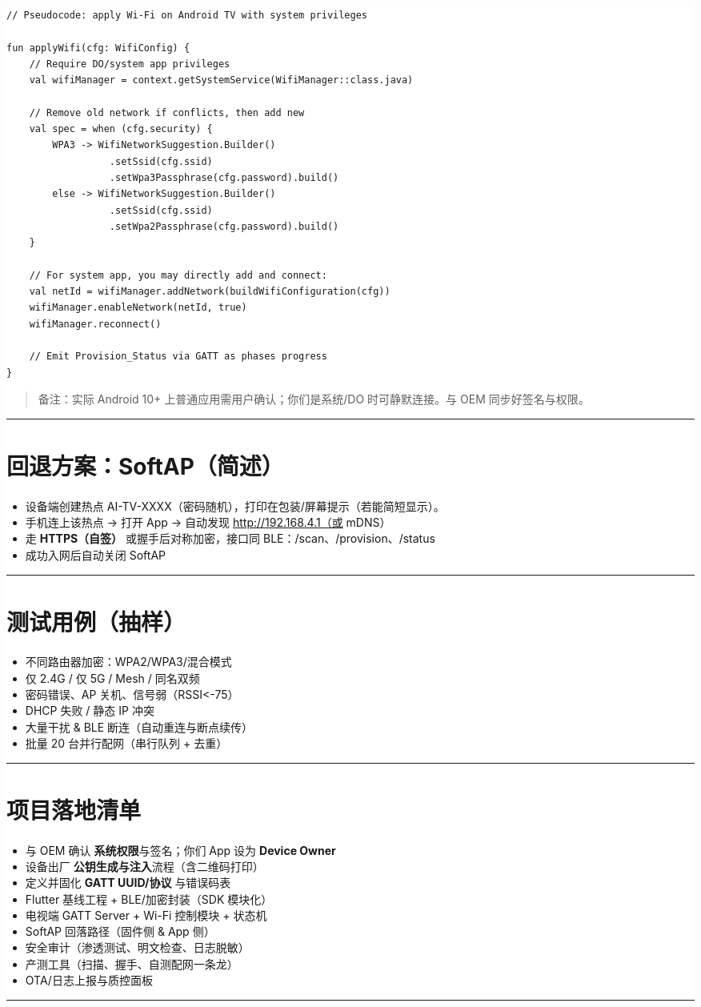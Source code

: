 ```
// Pseudocode: apply Wi-Fi on Android TV with system privileges

fun applyWifi(cfg: WifiConfig) {
    // Require DO/system app privileges
    val wifiManager = context.getSystemService(WifiManager::class.java)

    // Remove old network if conflicts, then add new
    val spec = when (cfg.security) {
        WPA3 -> WifiNetworkSuggestion.Builder()
                  .setSsid(cfg.ssid)
                  .setWpa3Passphrase(cfg.password).build()
        else -> WifiNetworkSuggestion.Builder()
                  .setSsid(cfg.ssid)
                  .setWpa2Passphrase(cfg.password).build()
    }

    // For system app, you may directly add and connect:
    val netId = wifiManager.addNetwork(buildWifiConfiguration(cfg))
    wifiManager.enableNetwork(netId, true)
    wifiManager.reconnect()

    // Emit Provision_Status via GATT as phases progress
}
```

> 备注：实际 Android 10+ 上普通应用需用户确认；你们是系统/DO 时可静默连接。与 OEM 同步好签名与权限。

---

# **回退方案：SoftAP（简述）**

- 设备端创建热点 AI-TV-XXXX（密码随机），打印在包装/屏幕提示（若能简短显示）。
- 手机连上该热点 → 打开 App → 自动发现 http://192.168.4.1（或 mDNS）
- 走 **HTTPS（自签）** 或握手后对称加密，接口同 BLE：/scan、/provision、/status
- 成功入网后自动关闭 SoftAP

---

# **测试用例（抽样）**

- 不同路由器加密：WPA2/WPA3/混合模式
- 仅 2.4G / 仅 5G / Mesh / 同名双频
- 密码错误、AP 关机、信号弱（RSSI<-75）
- DHCP 失败 / 静态 IP 冲突
- 大量干扰 & BLE 断连（自动重连与断点续传）
- 批量 20 台并行配网（串行队列 + 去重）

---

# **项目落地清单**

- 与 OEM 确认 **系统权限**与签名；你们 App 设为 **Device Owner**
- 设备出厂 **公钥生成与注入**流程（含二维码打印）
- 定义并固化 **GATT UUID/协议** 与错误码表
- Flutter 基线工程 + BLE/加密封装（SDK 模块化）
- 电视端 GATT Server + Wi-Fi 控制模块 + 状态机
- SoftAP 回落路径（固件侧 & App 侧）
- 安全审计（渗透测试、明文检查、日志脱敏）
- 产测工具（扫描、握手、自测配网一条龙）
- OTA/日志上报与质控面板

---
